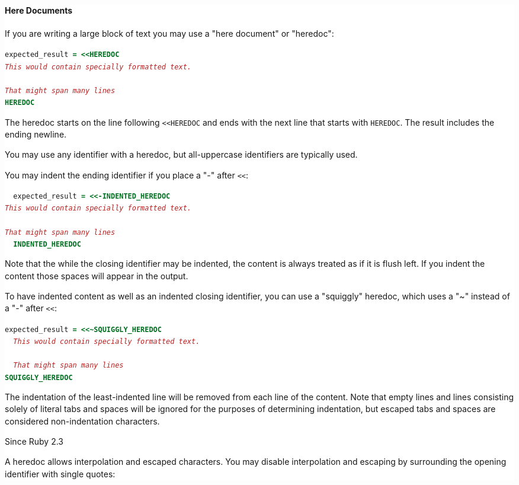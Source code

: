 #### Here Documents[](#here-documents)

If you are writing a large block of text you may use a "here document"
or "heredoc"\:


```ruby
expected_result = <<HEREDOC
This would contain specially formatted text.

That might span many lines
HEREDOC
```

The heredoc starts on the line following `<<HEREDOC` and ends with the
next line that starts with `HEREDOC`. The result includes the ending
newline.

You may use any identifier with a heredoc, but all-uppercase identifiers
are typically used.

You may indent the ending identifier if you place a "-" after `<<`: 

```ruby
  expected_result = <<-INDENTED_HEREDOC
This would contain specially formatted text.

That might span many lines
  INDENTED_HEREDOC
```

Note that the while the closing identifier may be indented, the content
is always treated as if it is flush left. If you indent the content
those spaces will appear in the output.

To have indented content as well as an indented closing identifier, you
can use a "squiggly" heredoc, which uses a "~" instead of a "-" after
`<<`: 

```ruby
expected_result = <<~SQUIGGLY_HEREDOC
  This would contain specially formatted text.

  That might span many lines
SQUIGGLY_HEREDOC
```

The indentation of the least-indented line will be removed from each
line of the content. Note that empty lines and lines consisting solely
of literal tabs and spaces will be ignored for the purposes of
determining indentation, but escaped tabs and spaces are considered
non-indentation characters.

<div class="since-version">Since Ruby 2.3</div>

A heredoc allows interpolation and escaped characters. You may disable
interpolation and escaping by surrounding the opening identifier with
single quotes:
